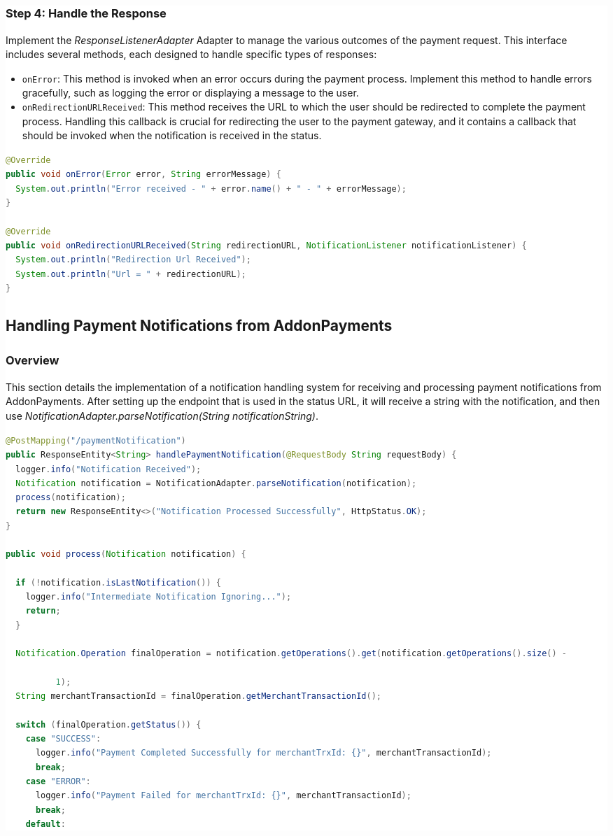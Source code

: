 ### Step 4: Handle the Response

Implement the *ResponseListenerAdapter* Adapter to manage the various outcomes of the payment request. This interface includes several methods, each designed to handle specific types of responses:

* `onError`: This method is invoked when an error occurs during the payment process. Implement this method to handle errors gracefully, such as logging the error or displaying a message to the user.
* `onRedirectionURLReceived`: This method receives the URL to which the user should be redirected to complete the payment process. Handling this callback is crucial for redirecting the user to the payment gateway, and it contains a callback that should be invoked when the notification is received in the status.

```java
@Override
public void onError(Error error, String errorMessage) {
  System.out.println("Error received - " + error.name() + " - " + errorMessage);
}

@Override
public void onRedirectionURLReceived(String redirectionURL, NotificationListener notificationListener) {
  System.out.println("Redirection Url Received");
  System.out.println("Url = " + redirectionURL);
}
```

## Handling Payment Notifications from AddonPayments

### Overview

This section details the implementation of a notification handling system for receiving and processing payment notifications from AddonPayments. After setting up the endpoint that is used in the status URL, it will receive a string with the notification, and then use *NotificationAdapter.parseNotification(String notificationString)*.

```java
@PostMapping("/paymentNotification")
public ResponseEntity<String> handlePaymentNotification(@RequestBody String requestBody) {
  logger.info("Notification Received");
  Notification notification = NotificationAdapter.parseNotification(notification);
  process(notification);
  return new ResponseEntity<>("Notification Processed Successfully", HttpStatus.OK);
}

public void process(Notification notification) {

  if (!notification.isLastNotification()) {
    logger.info("Intermediate Notification Ignoring...");
    return;
  }

  Notification.Operation finalOperation = notification.getOperations().get(notification.getOperations().size() -

          1);
  String merchantTransactionId = finalOperation.getMerchantTransactionId();

  switch (finalOperation.getStatus()) {
    case "SUCCESS":
      logger.info("Payment Completed Successfully for merchantTrxId: {}", merchantTransactionId);
      break;
    case "ERROR":
      logger.info("Payment Failed for merchantTrxId: {}", merchantTransactionId);
      break;
    default:
```